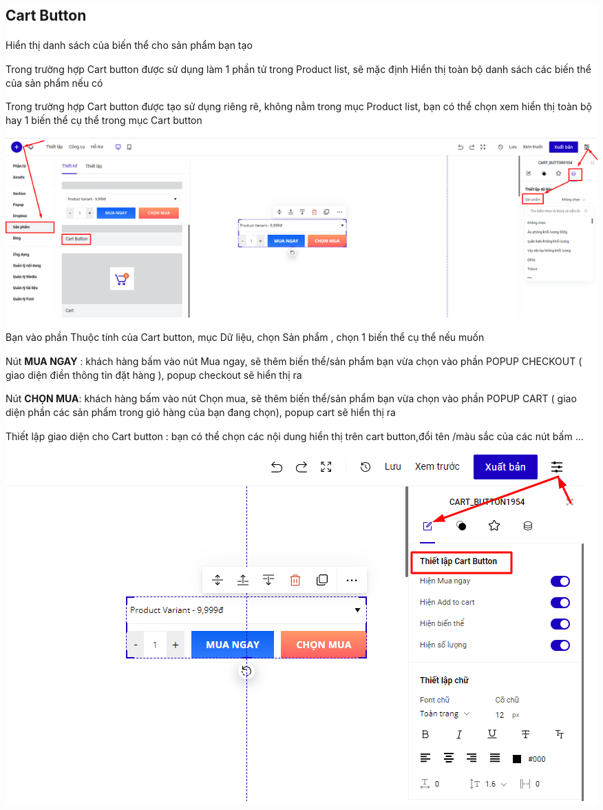 ## Cart Button <a href="#cart-button" id="cart-button"></a>

Hiển thị danh sách của biến thể cho sản phẩm bạn tạo

Trong trường hợp Cart button được sử dụng làm 1 phần tử trong Product list, sẽ mặc định Hiển thị toàn bộ danh sách các biến thể của sản phẩm nếu có

Trong trường hợp Cart button được tạo sử dụng riêng rẽ, không nằm trong mục Product list, bạn có thể chọn xem hiển thị toàn bộ hay 1 biến thể cụ thể trong mục Cart button

![](<../.gitbook/assets/image (262).png>)

Bạn vào phần Thuộc tính của Cart button, mục  Dữ liệu, chọn Sản phẩm , chọn 1 biến thể cụ thể nếu muốn

Nút **MUA NGAY** : khách hàng bấm vào nút Mua ngay, sẽ thêm biến thể/sản phẩm bạn vừa chọn vào phần POPUP CHECKOUT ( giao diện điền thông tin đặt hàng ), popup checkout sẽ hiển thị ra

Nút **CHỌN MUA**: khách hàng bấm vào nút Chọn mua, sẽ thêm biến thể/sản phẩm bạn vừa chọn vào phần POPUP CART ( giao diện phần các sản phẩm trong giỏ hàng của bạn đang chọn), popup cart sẽ hiển thị ra

Thiết lập giao diện cho Cart button : bạn có thể chọn các nội dung hiển thị trên cart button,đổi tên /màu sắc của các nút bấm ...

![](<../.gitbook/assets/image (622).png>)
